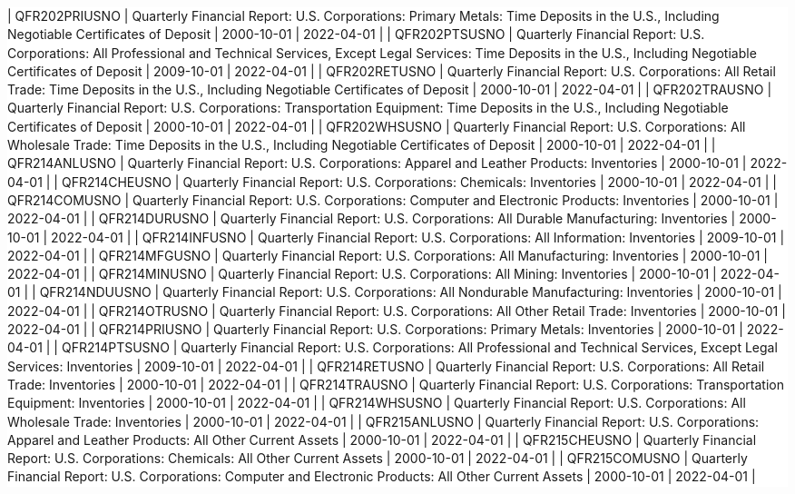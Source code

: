| QFR202PRIUSNO            | Quarterly Financial Report: U.S. Corporations: Primary Metals: Time Deposits in the U.S., Including Negotiable Certificates of Deposit                                                           | 2000-10-01          | 2022-04-01        |
| QFR202PTSUSNO            | Quarterly Financial Report: U.S. Corporations: All Professional and Technical Services, Except Legal Services: Time Deposits in the U.S., Including Negotiable Certificates of Deposit           | 2009-10-01          | 2022-04-01        |
| QFR202RETUSNO            | Quarterly Financial Report: U.S. Corporations: All Retail Trade: Time Deposits in the U.S., Including Negotiable Certificates of Deposit                                                         | 2000-10-01          | 2022-04-01        |
| QFR202TRAUSNO            | Quarterly Financial Report: U.S. Corporations: Transportation Equipment: Time Deposits in the U.S., Including Negotiable Certificates of Deposit                                                 | 2000-10-01          | 2022-04-01        |
| QFR202WHSUSNO            | Quarterly Financial Report: U.S. Corporations: All Wholesale Trade: Time Deposits in the U.S., Including Negotiable Certificates of Deposit                                                      | 2000-10-01          | 2022-04-01        |
| QFR214ANLUSNO            | Quarterly Financial Report: U.S. Corporations: Apparel and Leather Products: Inventories                                                                                                         | 2000-10-01          | 2022-04-01        |
| QFR214CHEUSNO            | Quarterly Financial Report: U.S. Corporations: Chemicals: Inventories                                                                                                                            | 2000-10-01          | 2022-04-01        |
| QFR214COMUSNO            | Quarterly Financial Report: U.S. Corporations: Computer and Electronic Products: Inventories                                                                                                     | 2000-10-01          | 2022-04-01        |
| QFR214DURUSNO            | Quarterly Financial Report: U.S. Corporations: All Durable Manufacturing: Inventories                                                                                                            | 2000-10-01          | 2022-04-01        |
| QFR214INFUSNO            | Quarterly Financial Report: U.S. Corporations: All Information: Inventories                                                                                                                      | 2009-10-01          | 2022-04-01        |
| QFR214MFGUSNO            | Quarterly Financial Report: U.S. Corporations: All Manufacturing: Inventories                                                                                                                    | 2000-10-01          | 2022-04-01        |
| QFR214MINUSNO            | Quarterly Financial Report: U.S. Corporations: All Mining: Inventories                                                                                                                           | 2000-10-01          | 2022-04-01        |
| QFR214NDUUSNO            | Quarterly Financial Report: U.S. Corporations: All Nondurable Manufacturing: Inventories                                                                                                         | 2000-10-01          | 2022-04-01        |
| QFR214OTRUSNO            | Quarterly Financial Report: U.S. Corporations: All Other Retail Trade: Inventories                                                                                                               | 2000-10-01          | 2022-04-01        |
| QFR214PRIUSNO            | Quarterly Financial Report: U.S. Corporations: Primary Metals: Inventories                                                                                                                       | 2000-10-01          | 2022-04-01        |
| QFR214PTSUSNO            | Quarterly Financial Report: U.S. Corporations: All Professional and Technical Services, Except Legal Services: Inventories                                                                       | 2009-10-01          | 2022-04-01        |
| QFR214RETUSNO            | Quarterly Financial Report: U.S. Corporations: All Retail Trade: Inventories                                                                                                                     | 2000-10-01          | 2022-04-01        |
| QFR214TRAUSNO            | Quarterly Financial Report: U.S. Corporations: Transportation Equipment: Inventories                                                                                                             | 2000-10-01          | 2022-04-01        |
| QFR214WHSUSNO            | Quarterly Financial Report: U.S. Corporations: All Wholesale Trade: Inventories                                                                                                                  | 2000-10-01          | 2022-04-01        |
| QFR215ANLUSNO            | Quarterly Financial Report: U.S. Corporations: Apparel and Leather Products: All Other Current Assets                                                                                            | 2000-10-01          | 2022-04-01        |
| QFR215CHEUSNO            | Quarterly Financial Report: U.S. Corporations: Chemicals: All Other Current Assets                                                                                                               | 2000-10-01          | 2022-04-01        |
| QFR215COMUSNO            | Quarterly Financial Report: U.S. Corporations: Computer and Electronic Products: All Other Current Assets                                                                                        | 2000-10-01          | 2022-04-01        |